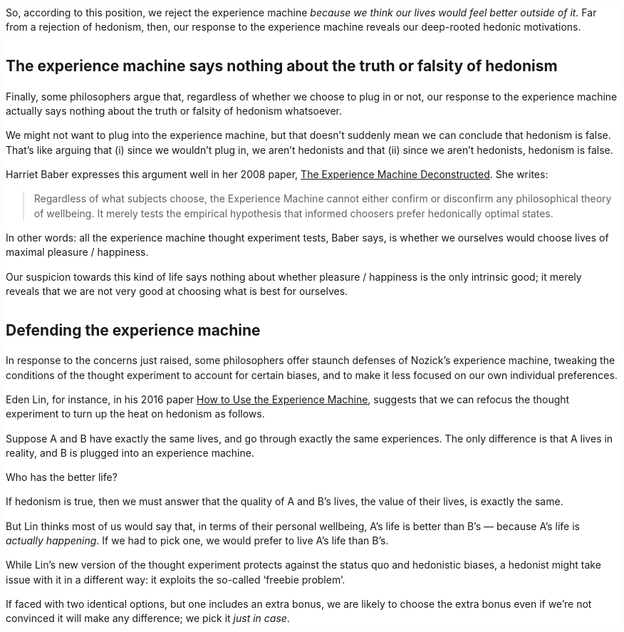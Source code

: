 So, according to this position, we reject the experience machine _because we think our lives would feel better outside of it._ Far from a rejection of hedonism, then, our response to the experience machine reveals our deep-rooted hedonic motivations.

## The experience machine says nothing about the truth or falsity of hedonism
 
<span class="big-letter">F</span>inally, some philosophers argue that, regardless of whether we choose to plug in or not, our response to the experience machine actually says nothing about the truth or falsity of hedonism whatsoever.

We might not want to plug into the experience machine, but that doesn’t suddenly mean we can conclude that hedonism is false. That’s like arguing that (i) since we wouldn’t plug in, we aren’t hedonists and that (ii) since we aren’t hedonists, hedonism is false.

Harriet Baber expresses this argument well in her 2008 paper, [The Experience Machine Deconstructed](https://philpapers.org/rec/BABTEM-2). She writes:

>Regardless of what subjects choose, the Experience Machine cannot either confirm or disconfirm any philosophical theory of wellbeing. It merely tests the empirical hypothesis that informed choosers prefer hedonically optimal states. 

In other words: all the experience machine thought experiment tests, Baber says, is whether we ourselves would choose lives of maximal pleasure / happiness.

Our suspicion towards this kind of life says nothing about whether pleasure / happiness is the only intrinsic good; it merely reveals that we are not very good at choosing what is best for ourselves.

## Defending the experience machine

<span class="big-letter">I</span>n response to the concerns just raised, some philosophers offer staunch defenses of Nozick’s experience machine, tweaking the conditions of the thought experiment to account for certain biases, and to make it less focused on our own individual preferences.

Eden Lin, for instance, in his 2016 paper [How to Use the Experience Machine](https://philpapers.org/rec/LINHTU-3), suggests that we can refocus the thought experiment to turn up the heat on hedonism as follows. 

Suppose A and B have exactly the same lives, and go through exactly the same experiences. The only difference is that A lives in reality, and B is plugged into an experience machine. 

Who has the better life? 

If hedonism is true, then we must answer that the quality of A and B’s lives, the value of their lives, is exactly the same. 

But Lin thinks most of us would say that, in terms of their personal wellbeing, A’s life is better than B’s — because A’s life is _actually happening_. If we had to pick one, we would prefer to live A’s life than B’s.

While Lin’s new version of the thought experiment protects against the status quo and hedonistic biases, a hedonist might take issue with it in a different way: it exploits the so-called ‘freebie problem’. 

If faced with two identical options, but one includes an extra bonus, we are likely to choose the extra bonus even if we’re not convinced it will make any difference; we pick it _just in case_.

